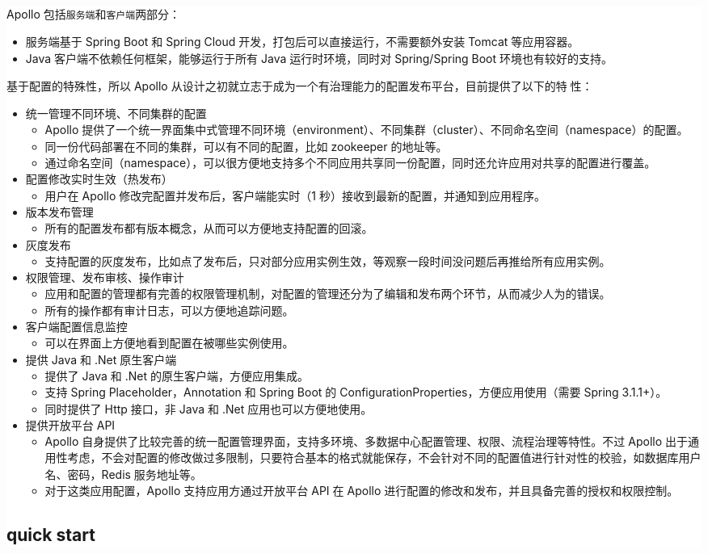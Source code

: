 Apollo 包括`服务端`和`客户端`两部分：

- 服务端基于 Spring Boot 和 Spring Cloud 开发，打包后可以直接运行，不需要额外安装 Tomcat 等应用容器。
- Java 客户端不依赖任何框架，能够运行于所有 Java 运行时环境，同时对 Spring/Spring Boot 环境也有较好的支持。

基于配置的特殊性，所以 Apollo 从设计之初就立志于成为一个有治理能力的配置发布平台，目前提供了以下的特
性：

- 统一管理不同环境、不同集群的配置
  - Apollo 提供了一个统一界面集中式管理不同环境（environment）、不同集群（cluster）、不同命名空间（namespace）的配置。
  - 同一份代码部署在不同的集群，可以有不同的配置，比如 zookeeper 的地址等。
  - 通过命名空间（namespace），可以很方便地支持多个不同应用共享同一份配置，同时还允许应用对共享的配置进行覆盖。
- 配置修改实时生效（热发布）
  - 用户在 Apollo 修改完配置并发布后，客户端能实时（1 秒）接收到最新的配置，并通知到应用程序。
- 版本发布管理
  - 所有的配置发布都有版本概念，从而可以方便地支持配置的回滚。
- 灰度发布
  - 支持配置的灰度发布，比如点了发布后，只对部分应用实例生效，等观察一段时间没问题后再推给所有应用实例。
- 权限管理、发布审核、操作审计
  - 应用和配置的管理都有完善的权限管理机制，对配置的管理还分为了编辑和发布两个环节，从而减少人为的错误。
  - 所有的操作都有审计日志，可以方便地追踪问题。
- 客户端配置信息监控
  - 可以在界面上方便地看到配置在被哪些实例使用。
- 提供 Java 和 .Net 原生客户端
  - 提供了 Java 和 .Net 的原生客户端，方便应用集成。
  - 支持 Spring Placeholder，Annotation 和 Spring Boot 的 ConfigurationProperties，方便应用使用（需要
    Spring 3.1.1+）。
  - 同时提供了 Http 接口，非 Java 和 .Net 应用也可以方便地使用。
- 提供开放平台 API
  - Apollo 自身提供了比较完善的统一配置管理界面，支持多环境、多数据中心配置管理、权限、流程治理等特性。不过 Apollo 出于通用性考虑，不会对配置的修改做过多限制，只要符合基本的格式就能保存，不会针对不同的配置值进行针对性的校验，如数据库用户名、密码，Redis 服务地址等。
  - 对于这类应用配置，Apollo 支持应用方通过开放平台 API 在 Apollo 进行配置的修改和发布，并且具备完善的授权和权限控制。

## quick start

